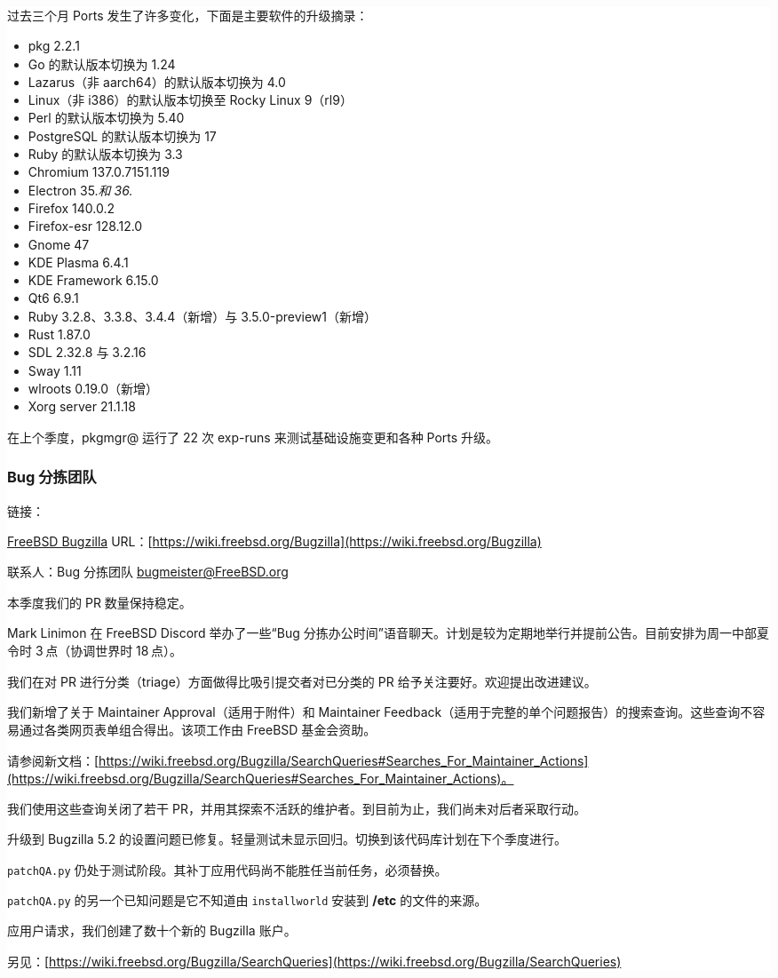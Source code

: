 过去三个月 Ports 发生了许多变化，下面是主要软件的升级摘录：

- pkg 2.2.1
- Go 的默认版本切换为 1.24
- Lazarus（非 aarch64）的默认版本切换为 4.0
- Linux（非 i386）的默认版本切换至 Rocky Linux 9（rl9）
- Perl 的默认版本切换为 5.40
- PostgreSQL 的默认版本切换为 17
- Ruby 的默认版本切换为 3.3
- Chromium 137.0.7151.119
- Electron 35.*和 36.*
- Firefox 140.0.2
- Firefox-esr 128.12.0
- Gnome 47
- KDE Plasma 6.4.1
- KDE Framework 6.15.0
- Qt6 6.9.1
- Ruby 3.2.8、3.3.8、3.4.4（新增）与 3.5.0-preview1（新增）
- Rust 1.87.0
- SDL 2.32.8 与 3.2.16
- Sway 1.11
- wlroots 0.19.0（新增）
- Xorg server 21.1.18

在上个季度，pkgmgr@ 运行了 22 次 exp-runs 来测试基础设施变更和各种 Ports 升级。

### Bug 分拣团队

链接：

[FreeBSD Bugzilla](https://wiki.freebsd.org/Bugzilla) URL：[https://wiki.freebsd.org/Bugzilla](https://wiki.freebsd.org/Bugzilla)

联系人：Bug 分拣团队 [bugmeister@FreeBSD.org](mailto:bugmeister@FreeBSD.org)

本季度我们的 PR 数量保持稳定。

Mark Linimon 在 FreeBSD Discord 举办了一些“Bug 分拣办公时间”语音聊天。计划是较为定期地举行并提前公告。目前安排为周一中部夏令时 3 点（协调世界时 18 点）。

我们在对 PR 进行分类（triage）方面做得比吸引提交者对已分类的 PR 给予关注要好。欢迎提出改进建议。

我们新增了关于 Maintainer Approval（适用于附件）和 Maintainer Feedback（适用于完整的单个问题报告）的搜索查询。这些查询不容易通过各类网页表单组合得出。该项工作由 FreeBSD 基金会资助。

请参阅新文档：[https://wiki.freebsd.org/Bugzilla/SearchQueries#Searches_For_Maintainer_Actions](https://wiki.freebsd.org/Bugzilla/SearchQueries#Searches_For_Maintainer_Actions)。

我们使用这些查询关闭了若干 PR，并用其探索不活跃的维护者。到目前为止，我们尚未对后者采取行动。

升级到 Bugzilla 5.2 的设置问题已修复。轻量测试未显示回归。切换到该代码库计划在下个季度进行。

`patchQA.py` 仍处于测试阶段。其补丁应用代码尚不能胜任当前任务，必须替换。

`patchQA.py` 的另一个已知问题是它不知道由 `installworld` 安装到 **/etc** 的文件的来源。

应用户请求，我们创建了数十个新的 Bugzilla 账户。

另见：[https://wiki.freebsd.org/Bugzilla/SearchQueries](https://wiki.freebsd.org/Bugzilla/SearchQueries)
